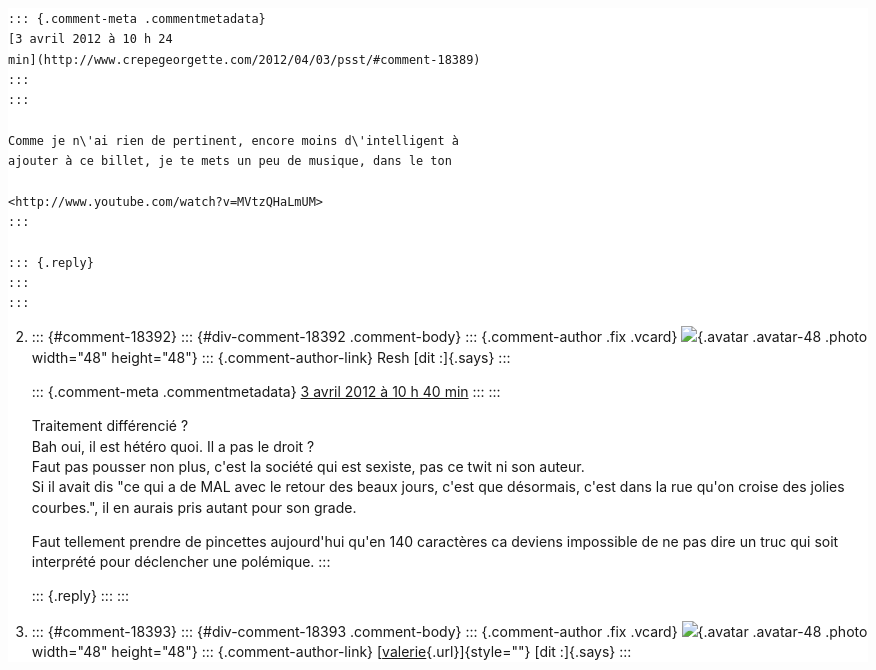     ::: {.comment-meta .commentmetadata}
    [3 avril 2012 à 10 h 24
    min](http://www.crepegeorgette.com/2012/04/03/psst/#comment-18389)
    :::
    :::

    Comme je n\'ai rien de pertinent, encore moins d\'intelligent à
    ajouter à ce billet, je te mets un peu de musique, dans le ton

    <http://www.youtube.com/watch?v=MVtzQHaLmUM>
    :::

    ::: {.reply}
    :::
    :::

2.  ::: {#comment-18392}
    ::: {#div-comment-18392 .comment-body}
    ::: {.comment-author .fix .vcard}
    ![](http://0.gravatar.com/avatar/6f640ee38b42d6ee605bb10a096569f1?s=48&d=http%3A%2F%2F0.gravatar.com%2Favatar%2Fad516503a11cd5ca435acc9bb6523536%3Fs%3D48&r=G){.avatar
    .avatar-48 .photo width="48" height="48"}
    ::: {.comment-author-link}
    Resh [dit :]{.says}
    :::

    ::: {.comment-meta .commentmetadata}
    [3 avril 2012 à 10 h 40
    min](http://www.crepegeorgette.com/2012/04/03/psst/#comment-18392)
    :::
    :::

    Traitement différencié ?\
    Bah oui, il est hétéro quoi. Il a pas le droit ?\
    Faut pas pousser non plus, c\'est la société qui est sexiste, pas ce
    twit ni son auteur.\
    Si il avait dis \"ce qui a de MAL avec le retour des beaux jours,
    c'est que désormais, c'est dans la rue qu'on croise des jolies
    courbes.\", il en aurais pris autant pour son grade.

    Faut tellement prendre de pincettes aujourd\'hui qu\'en 140
    caractères ca deviens impossible de ne pas dire un truc qui soit
    interprété pour déclencher une polémique.
    :::

    ::: {.reply}
    :::
    :::

3.  ::: {#comment-18393}
    ::: {#div-comment-18393 .comment-body}
    ::: {.comment-author .fix .vcard}
    ![](http://1.gravatar.com/avatar/51182aacb7eb9ddb666f43864001c8c0?s=48&d=http%3A%2F%2F1.gravatar.com%2Favatar%2Fad516503a11cd5ca435acc9bb6523536%3Fs%3D48&r=G){.avatar
    .avatar-48 .photo width="48" height="48"}
    ::: {.comment-author-link}
    [[valerie](http://www.crepegeorgette.com){.url}]{style=""}
    [dit :]{.says}
    :::

